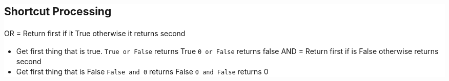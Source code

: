 ## Shortcut Processing
OR = Return first if it True otherwise it returns second
- Get first thing that is true.
`True or False` returns True
`0 or False` returns false
AND = Return first if is False otherwise returns second
- Get first thing that is False
`False and 0` returns False
`0 and False` returns 0 